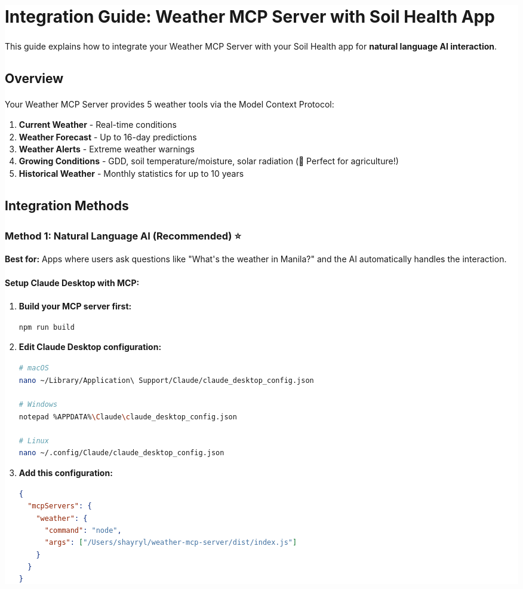 # Integration Guide: Weather MCP Server with Soil Health App

This guide explains how to integrate your Weather MCP Server with your Soil Health app for **natural language AI interaction**.

## Overview

Your Weather MCP Server provides 5 weather tools via the Model Context Protocol:
1. **Current Weather** - Real-time conditions
2. **Weather Forecast** - Up to 16-day predictions
3. **Weather Alerts** - Extreme weather warnings
4. **Growing Conditions** - GDD, soil temperature/moisture, solar radiation (🌾 Perfect for agriculture!)
5. **Historical Weather** - Monthly statistics for up to 10 years

## Integration Methods

### Method 1: Natural Language AI (Recommended) ⭐

**Best for:** Apps where users ask questions like "What's the weather in Manila?" and the AI automatically handles the interaction.

#### Setup Claude Desktop with MCP:

1. **Build your MCP server first:**
   ```bash
   npm run build
   ```

2. **Edit Claude Desktop configuration:**
   ```bash
   # macOS
   nano ~/Library/Application\ Support/Claude/claude_desktop_config.json

   # Windows
   notepad %APPDATA%\Claude\claude_desktop_config.json

   # Linux
   nano ~/.config/Claude/claude_desktop_config.json
   ```

3. **Add this configuration:**
   ```json
   {
     "mcpServers": {
       "weather": {
         "command": "node",
         "args": ["/Users/shayryl/weather-mcp-server/dist/index.js"]
       }
     }
   }
   ```
